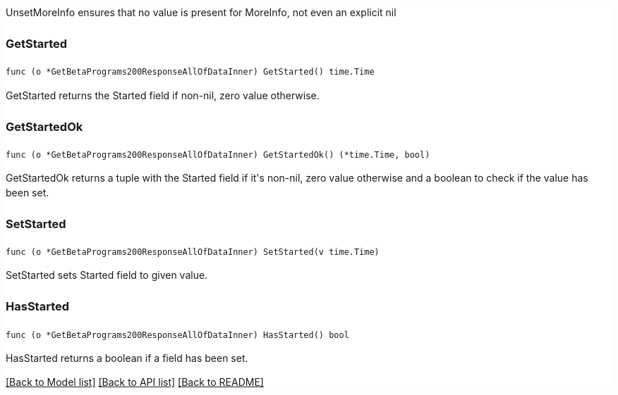 UnsetMoreInfo ensures that no value is present for MoreInfo, not even an explicit nil
### GetStarted

`func (o *GetBetaPrograms200ResponseAllOfDataInner) GetStarted() time.Time`

GetStarted returns the Started field if non-nil, zero value otherwise.

### GetStartedOk

`func (o *GetBetaPrograms200ResponseAllOfDataInner) GetStartedOk() (*time.Time, bool)`

GetStartedOk returns a tuple with the Started field if it's non-nil, zero value otherwise
and a boolean to check if the value has been set.

### SetStarted

`func (o *GetBetaPrograms200ResponseAllOfDataInner) SetStarted(v time.Time)`

SetStarted sets Started field to given value.

### HasStarted

`func (o *GetBetaPrograms200ResponseAllOfDataInner) HasStarted() bool`

HasStarted returns a boolean if a field has been set.


[[Back to Model list]](../README.md#documentation-for-models) [[Back to API list]](../README.md#documentation-for-api-endpoints) [[Back to README]](../README.md)


